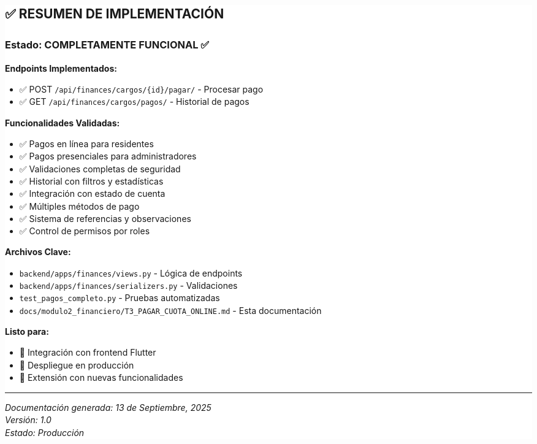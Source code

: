 
## ✅ RESUMEN DE IMPLEMENTACIÓN

### **Estado: COMPLETAMENTE FUNCIONAL ✅**

**Endpoints Implementados:**
- ✅ POST `/api/finances/cargos/{id}/pagar/` - Procesar pago
- ✅ GET `/api/finances/cargos/pagos/` - Historial de pagos

**Funcionalidades Validadas:**
- ✅ Pagos en línea para residentes
- ✅ Pagos presenciales para administradores
- ✅ Validaciones completas de seguridad
- ✅ Historial con filtros y estadísticas
- ✅ Integración con estado de cuenta
- ✅ Múltiples métodos de pago
- ✅ Sistema de referencias y observaciones
- ✅ Control de permisos por roles

**Archivos Clave:**
- `backend/apps/finances/views.py` - Lógica de endpoints
- `backend/apps/finances/serializers.py` - Validaciones
- `test_pagos_completo.py` - Pruebas automatizadas
- `docs/modulo2_financiero/T3_PAGAR_CUOTA_ONLINE.md` - Esta documentación

**Listo para:**
- 🚀 Integración con frontend Flutter
- 📱 Despliegue en producción
- 🔄 Extensión con nuevas funcionalidades

---

*Documentación generada: 13 de Septiembre, 2025*  
*Versión: 1.0*  
*Estado: Producción*